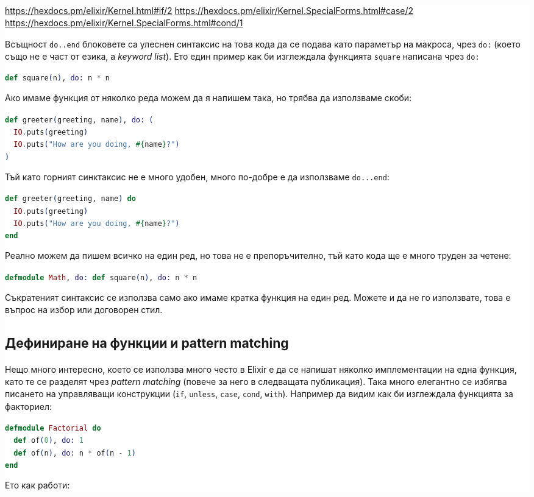 https://hexdocs.pm/elixir/Kernel.html#if/2
https://hexdocs.pm/elixir/Kernel.SpecialForms.html#case/2
https://hexdocs.pm/elixir/Kernel.SpecialForms.html#cond/1

Всъщност `do..end` блоковете са улеснен синтаксис на това кода да се подава като параметър на макроса, чрез `do:` (което също не е част от езика, а _keyword list_).
Ето един пример как би изглеждала функцията `square` написана чрез `do:`

```elixir
def square(n), do: n * n
```

Ако имаме функция от няколко реда можем да я напишем така, но трябва да използваме скоби:

```elixir
def greeter(greeting, name), do: (
  IO.puts(greeting)
  IO.puts("How are you doing, #{name}?")
)
```

Тъй като горният синктаксис не е много удобен, много по-добре е да използваме `do...end`:

```elixir
def greeter(greeting, name) do
  IO.puts(greeting)
  IO.puts("How are you doing, #{name}?")
end
```

Реално можем да пишем всичко на един ред, но това не е препоръчително, тъй като кода ще е много труден за четене:

```elixir
defmodule Math, do: def square(n), do: n * n
```

Съкратеният синтаксис се използва само ако имаме кратка функция на един ред.
Можете и да не го използвате, това е въпрос на избор или договорен стил.

## Дефиниране на функции и pattern matching

Нещо много интересно, което се използва много често в Elixir е да се напишат няколко имплементации на една функция, като те се разделят чрез _pattern matching_ (повече за него в следващата публикация).
Така много елегантно се избягва писането на управляващи конструкции (`if`, `unless`, `case`, `cond`, `with`).
Например да видим как би изглеждала функцията за факториел:

```elixir
defmodule Factorial do
  def of(0), do: 1
  def of(n), do: n * of(n - 1)
end
```

Ето как работи:
